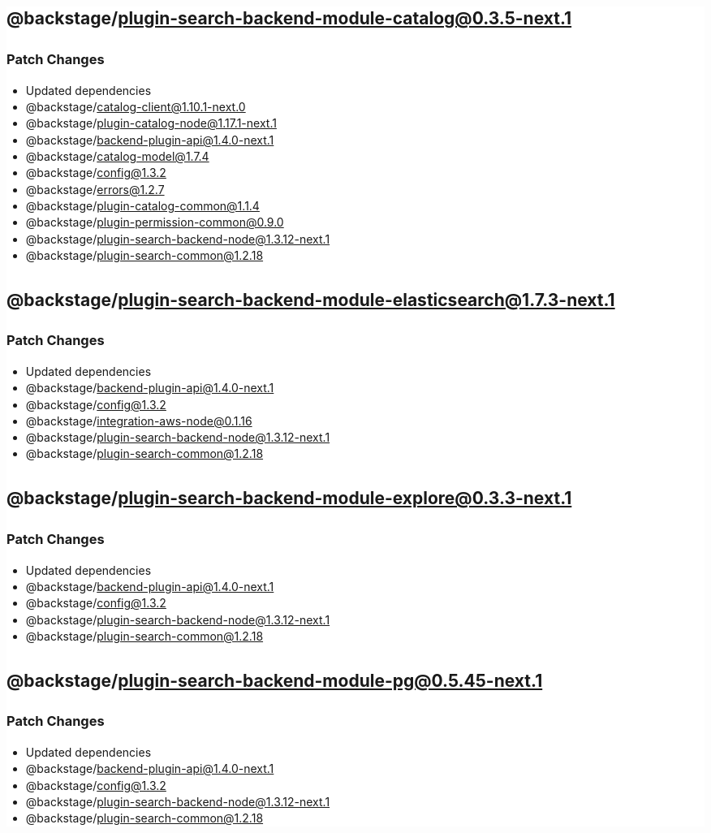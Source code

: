 ## @backstage/plugin-search-backend-module-catalog@0.3.5-next.1

### Patch Changes

- Updated dependencies
 - @backstage/catalog-client@1.10.1-next.0
 - @backstage/plugin-catalog-node@1.17.1-next.1
 - @backstage/backend-plugin-api@1.4.0-next.1
 - @backstage/catalog-model@1.7.4
 - @backstage/config@1.3.2
 - @backstage/errors@1.2.7
 - @backstage/plugin-catalog-common@1.1.4
 - @backstage/plugin-permission-common@0.9.0
 - @backstage/plugin-search-backend-node@1.3.12-next.1
 - @backstage/plugin-search-common@1.2.18

## @backstage/plugin-search-backend-module-elasticsearch@1.7.3-next.1

### Patch Changes

- Updated dependencies
 - @backstage/backend-plugin-api@1.4.0-next.1
 - @backstage/config@1.3.2
 - @backstage/integration-aws-node@0.1.16
 - @backstage/plugin-search-backend-node@1.3.12-next.1
 - @backstage/plugin-search-common@1.2.18

## @backstage/plugin-search-backend-module-explore@0.3.3-next.1

### Patch Changes

- Updated dependencies
 - @backstage/backend-plugin-api@1.4.0-next.1
 - @backstage/config@1.3.2
 - @backstage/plugin-search-backend-node@1.3.12-next.1
 - @backstage/plugin-search-common@1.2.18

## @backstage/plugin-search-backend-module-pg@0.5.45-next.1

### Patch Changes

- Updated dependencies
 - @backstage/backend-plugin-api@1.4.0-next.1
 - @backstage/config@1.3.2
 - @backstage/plugin-search-backend-node@1.3.12-next.1
 - @backstage/plugin-search-common@1.2.18
